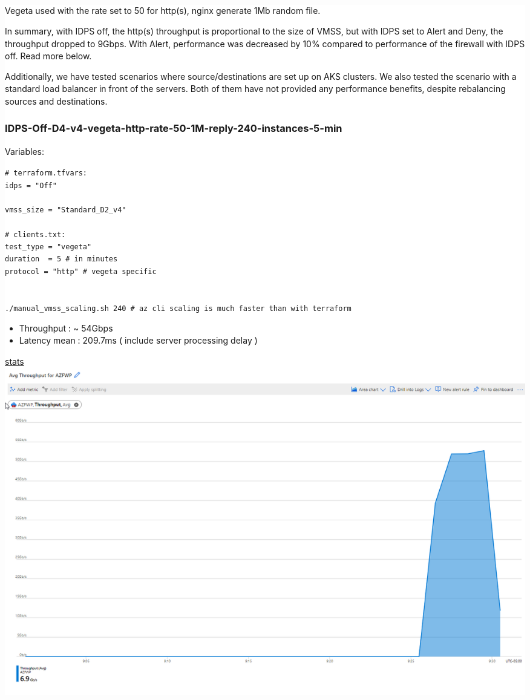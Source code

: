 Vegeta used with the rate set to 50 for http(s), nginx generate 1Mb random file. 

In summary, with IDPS off, the http(s) throughput is proportional to the size of VMSS, but with IDPS set to Alert and Deny, the throughput dropped to 9Gbps. With Alert, performance was decreased by 10% compared to performance of the firewall with IDPS off. Read more below. 

Additionally, we have tested scenarios where source/destinations are set up on AKS clusters. We also tested the scenario with a standard load balancer in front of the servers. Both of them have not provided any performance benefits, despite rebalancing sources and destinations. 


### IDPS-Off-D4-v4-vegeta-http-rate-50-1M-reply-240-instances-5-min

Variables:
```
# terraform.tfvars:
idps = "Off"

vmss_size = "Standard_D2_v4"

# clients.txt:
test_type = "vegeta" 
duration  = 5 # in minutes 
protocol = "http" # vegeta specific


./manual_vmss_scaling.sh 240 # az cli scaling is much faster than with terraform
```

* Throughput : ~ 54Gbps 
* Latency mean : 209.7ms  ( include server processing delay )
  
[stats](/supplementals/stats/stats-IDPS-Off-D4-v4-vegeta-http-rate-50-1M-reply-120-instances-5-min.csv)
![Metrics](/supplementals/stats/metrics-IDPS-Off-D4-v4-vegeta-http-rate-50-1M-reply-120-instances-5-min.png)